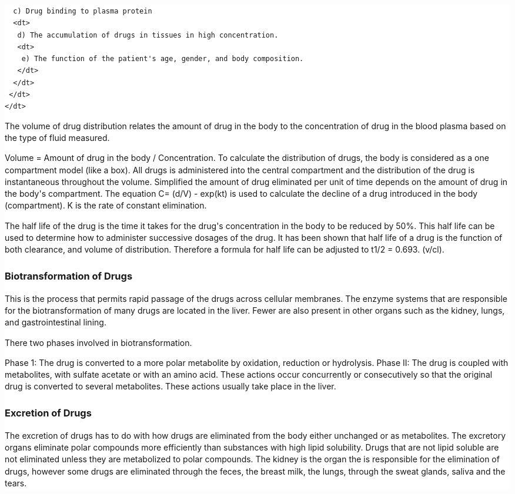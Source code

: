       c) Drug binding to plasma protein
      <dt>
       d) The accumulation of drugs in tissues in high concentration.
       <dt>
        e) The function of the patient's age, gender, and body composition.
       </dt>
      </dt>
     </dt>
    </dt>
   </dt>
  </dl>
 </blockquote>
 <p>
  The volume of drug distribution relates the amount of drug in the body to the concentration of drug in the blood plasma based on the type of fluid measured.
 </p>
 <p>
  Volume = Amount of drug in the body / Concentration. To calculate the distribution of drugs, the body is considered as a one compartment model (like a box).  All drugs is administered into the central compartment and the distribution of the drug is instantaneous throughout the volume. Simplified the amount of drug eliminated per unit of time depends on the amount of drug in the body's compartment.   The equation C= (d/V) - exp(kt) is used to calculate the decline of a drug introduced in the body (compartment). K is the rate of constant elimination.
 </p>
<p>
  The half life of the drug is the time it takes for the drug's concentration in the body to be reduced by 50%.  This half life can be used to determine how to administer successive dosages of the drug. It has been shown that half life of a drug is the function of both clearance, and volume of distribution.  Therefore a formula for half life can be adjusted to t1/2 = 0.693. (v/cl).
 </p>

<h3>
  Biotransformation of Drugs
 </h3>
 <p>
  This is the process that permits rapid passage of the drugs across cellular membranes.  The enzyme systems that are responsible for the biotransformation of many drugs are located in the liver.  Fewer are also present in other organs such as the kidney, lungs, and gastrointestinal lining.
 </p>
<p>
  There two phases involved in biotransformation.
 </p>
 <p>
  Phase 1:  The drug is converted to a more polar metabolite by oxidation, reduction or hydrolysis. Phase II:  The drug is coupled with metabolites, with sulfate acetate or with an amino acid. These actions occur concurrently or consecutively so that the original drug is converted to several metabolites.  These actions usually take place in the liver.
 </p>

<h3>
  Excretion of Drugs
 </h3>
 <p>
  The excretion of drugs has to do with how drugs are eliminated from the body either unchanged or as metabolites.  The excretory organs eliminate polar compounds more efficiently than substances with high lipid solubility.  Drugs that are not lipid soluble are not eliminated unless they are metabolized to polar compounds. The kidney is the organ the is responsible for the elimination of drugs, however some drugs are eliminated through the feces, the breast milk, the lungs, through the sweat glands, saliva and the tears.
 </p>
